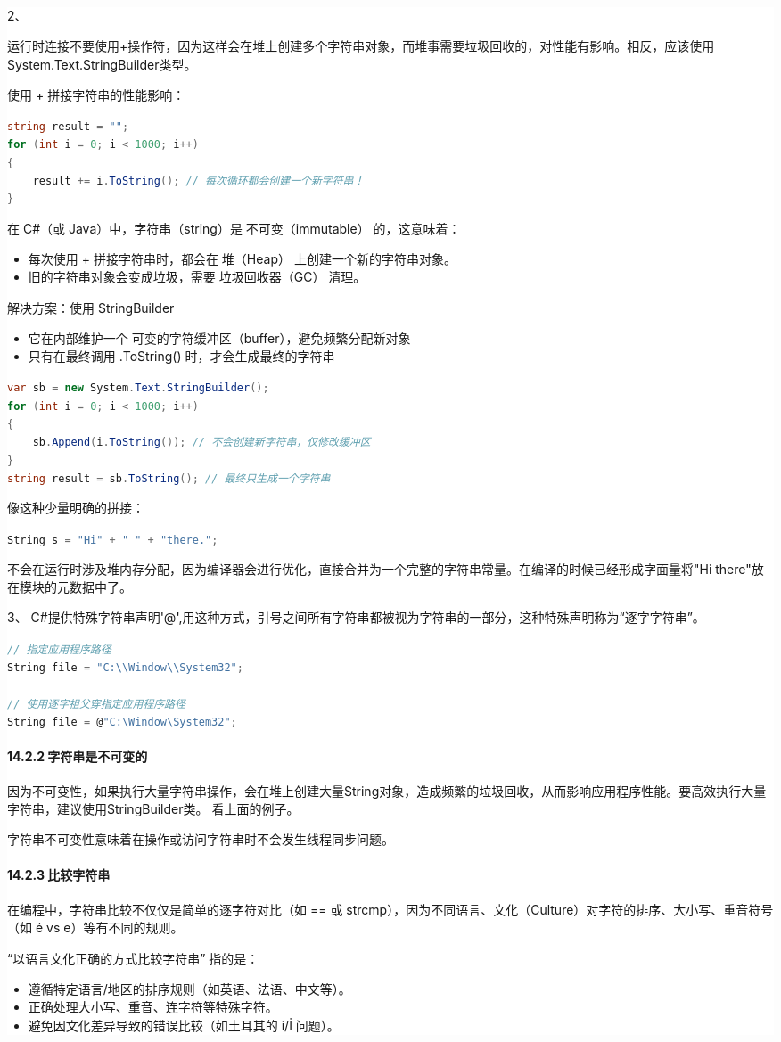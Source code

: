 2、

运行时连接不要使用+操作符，因为这样会在堆上创建多个字符串对象，而堆事需要垃圾回收的，对性能有影响。相反，应该使用System.Text.StringBuilder类型。

使用 + 拼接字符串的性能影响：
```cs
string result = "";
for (int i = 0; i < 1000; i++)
{
    result += i.ToString(); // 每次循环都会创建一个新字符串！
}
```

在 C#（或 Java）中，字符串（string）是 不可变（immutable） 的，这意味着：
- 每次使用 + 拼接字符串时，都会在 堆（Heap） 上创建一个新的字符串对象。
- 旧的字符串对象会变成垃圾，需要 垃圾回收器（GC） 清理。

解决方案：使用 StringBuilder
- 它在内部维护一个 可变的字符缓冲区（buffer），避免频繁分配新对象
- 只有在最终调用 .ToString() 时，才会生成最终的字符串

```cs
var sb = new System.Text.StringBuilder();
for (int i = 0; i < 1000; i++)
{
    sb.Append(i.ToString()); // 不会创建新字符串，仅修改缓冲区
}
string result = sb.ToString(); // 最终只生成一个字符串
```

像这种少量明确的拼接：
```cs
String s = "Hi" + " " + "there.";
```
不会在运行时涉及堆内存分配，因为编译器会进行优化，直接合并为一个完整的字符串常量。在编译的时候已经形成字面量将"Hi there"放在模块的元数据中了。

3、
C#提供特殊字符串声明'@',用这种方式，引号之间所有字符串都被视为字符串的一部分，这种特殊声明称为“逐字字符串”。
```cs
// 指定应用程序路径
String file = "C:\\Window\\System32";

// 使用逐字祖父穿指定应用程序路径
String file = @"C:\Window\System32";
```

#### 14.2.2 字符串是不可变的
因为不可变性，如果执行大量字符串操作，会在堆上创建大量String对象，造成频繁的垃圾回收，从而影响应用程序性能。要高效执行大量字符串，建议使用StringBuilder类。 看上面的例子。

字符串不可变性意味着在操作或访问字符串时不会发生线程同步问题。

#### 14.2.3 比较字符串
在编程中，字符串比较不仅仅是简单的逐字符对比（如 == 或 strcmp），因为不同语言、文化（Culture）对字符的排序、大小写、重音符号（如 é vs e）等有不同的规则。

“以语言文化正确的方式比较字符串” 指的是：
- 遵循特定语言/地区的排序规则（如英语、法语、中文等）。
- 正确处理大小写、重音、连字符等特殊字符。
- 避免因文化差异导致的错误比较（如土耳其的 i/İ 问题）。
